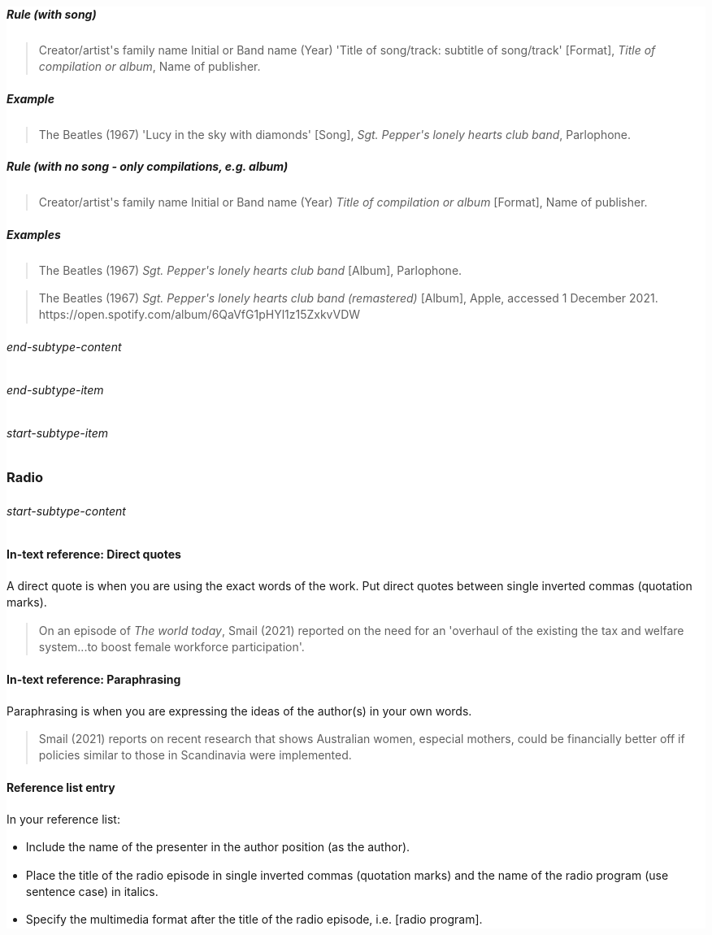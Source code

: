##### Rule (with song)

> Creator/artist's family name Initial or Band name (Year) 'Title of song/track: subtitle of song/track' \[Format\], *Title of compilation or album*, Name of publisher.

##### Example

> The Beatles (1967) 'Lucy in the sky with diamonds' \[Song\], *Sgt. Pepper's lonely hearts club band*, Parlophone.

##### Rule (with no song - only compilations, e.g. album)

> Creator/artist's family name Initial or Band name (Year) *Title of compilation or album* \[Format\], Name of publisher.

##### Examples

> The Beatles (1967) *Sgt. Pepper's lonely hearts club band* \[Album\], Parlophone.
 
> The Beatles (1967) *Sgt. Pepper's lonely hearts club band (remastered)* \[Album\], Apple, accessed 1 December 2021. https<nolink>://open.spotify.com/album/6QaVfG1pHYl1z15ZxkvVDW

###### end-subtype-content

###### end-subtype-item



###### start-subtype-item

### Radio

###### start-subtype-content

#### In-text reference: Direct quotes

A direct quote is when you are using the exact words of the work. Put direct quotes between single inverted commas (quotation marks).

> On an episode of *The world today*, Smail (2021) reported on the need for an 'overhaul of the existing the tax and welfare system...to boost female workforce participation'.

#### In-text reference: Paraphrasing

Paraphrasing is when you are expressing the ideas of the author(s) in your own words.

> Smail (2021) reports on recent research that shows Australian women, especial mothers, could be financially better off if policies similar to those in Scandinavia were implemented.

#### Reference list entry

In your reference list:

- Include the name of the presenter in the author position (as the author).

- Place the title of the radio episode in single inverted commas (quotation marks) and the name of the radio program (use sentence case) in italics.

- Specify the multimedia format after the title of the radio episode, i.e. \[radio program\].
